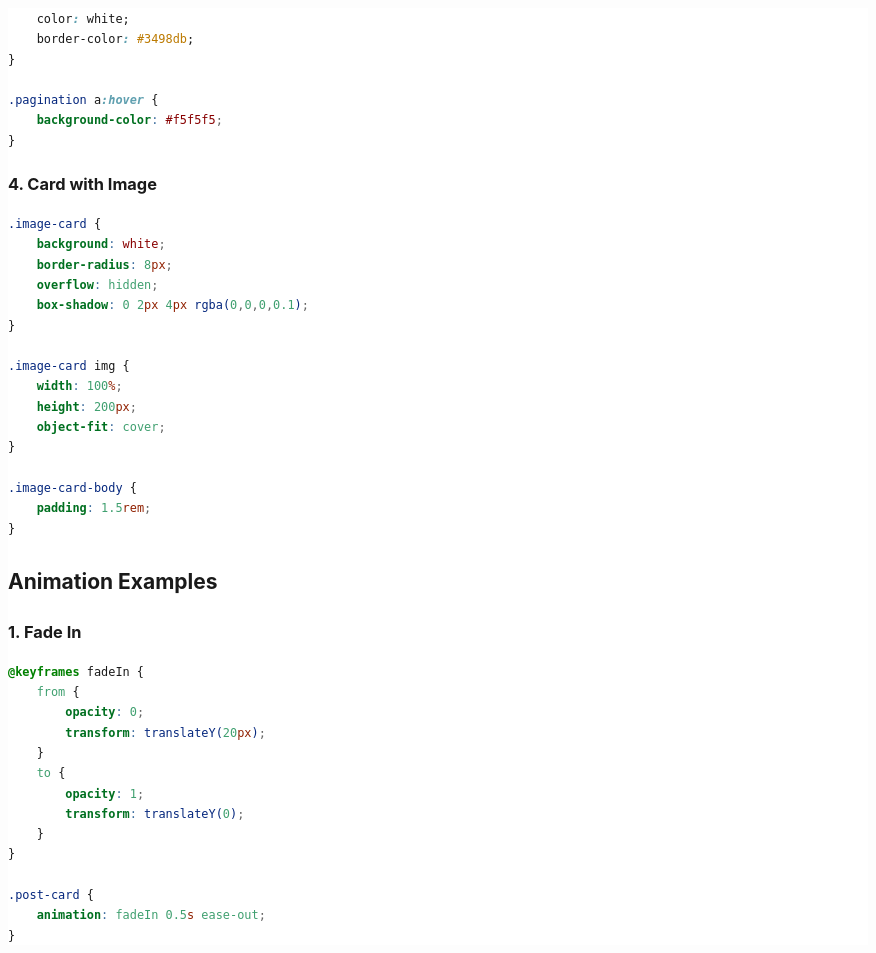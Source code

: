 ```css
    color: white;
    border-color: #3498db;
}

.pagination a:hover {
    background-color: #f5f5f5;
}
```

### 4. Card with Image

```css
.image-card {
    background: white;
    border-radius: 8px;
    overflow: hidden;
    box-shadow: 0 2px 4px rgba(0,0,0,0.1);
}

.image-card img {
    width: 100%;
    height: 200px;
    object-fit: cover;
}

.image-card-body {
    padding: 1.5rem;
}
```

## Animation Examples

### 1. Fade In

```css
@keyframes fadeIn {
    from {
        opacity: 0;
        transform: translateY(20px);
    }
    to {
        opacity: 1;
        transform: translateY(0);
    }
}

.post-card {
    animation: fadeIn 0.5s ease-out;
}
```
